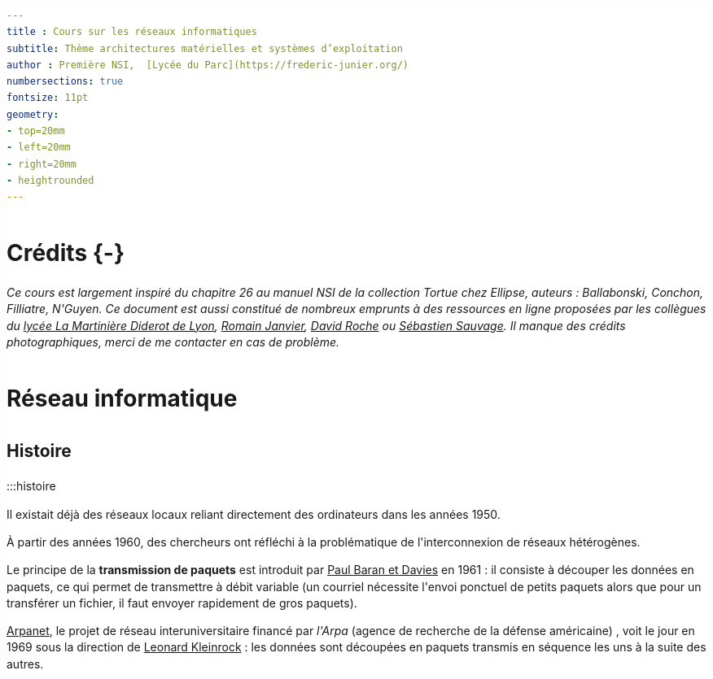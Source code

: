 ```yaml
---
title : Cours sur les réseaux informatiques
subtitle: Thème architectures matérielles et systèmes d’exploitation
author : Première NSI,  [Lycée du Parc](https://frederic-junier.org/)
numbersections: true
fontsize: 11pt
geometry:
- top=20mm
- left=20mm
- right=20mm
- heightrounded    
--- 
```

 


[Python]: https://docs.python.org/3/tutorial/datastructures.html
[Python-tutor]: http://pythontutor.com/visualize.html#mode=edit

# Crédits {-} 
 
_Ce cours est largement inspiré du chapitre 26 au manuel NSI de la collection Tortue chez Ellipse,  auteurs : Ballabonski, Conchon, Filliatre, N'Guyen. Ce document est aussi constitué de nombreux emprunts à des ressources en ligne  proposées par les collègues du [lycée La Martinière Diderot de Lyon](http://portail.lyc-la-martiniere-diderot.ac-lyon.fr/srv1/co/Div_6_Archi_OS_3.html),  [Romain Janvier](http://archives.janviercommelemois.fr/nsi/fichiers_pdf/feuille-internet.pdf), [David Roche](https://pixees.fr/informatiquelycee/n_site/nsi_prem.html) ou [Sébastien Sauvage](https://sebsauvage.net/). Il manque des crédits photographiques, merci de me contacter en cas de problème._




# Réseau informatique

##  Histoire

:::histoire

Il existait déjà des réseaux locaux reliant directement des ordinateurs dans les années $1950$. 

À partir des années $1960$, des chercheurs ont réfléchi à la problématique de l'interconnexion de réseaux hétérogènes. 

Le principe de la **transmission de paquets** est introduit par [Paul Baran et  Davies](https://fr.wikipedia.org/wiki/Paul_Baran)  en 1961 : il consiste à découper les données en paquets, ce qui permet de transmettre à débit variable (un courriel nécessite l'envoi ponctuel de petits paquets alors que pour un transférer  un fichier, il faut envoyer rapidement de gros paquets). 

[Arpanet](https://interstices.info/une-breve-histoire-des-reseaux-de-telecommunications/), le projet de réseau interuniversitaire financé par *l'Arpa* (agence de recherche de la défense américaine) , voit le jour en 1969 sous la direction de [Leonard Kleinrock](https://fr.wikipedia.org/wiki/Leonard_Kleinrock) : les données sont découpées en paquets transmis en séquence les uns à la suite des autres. 

